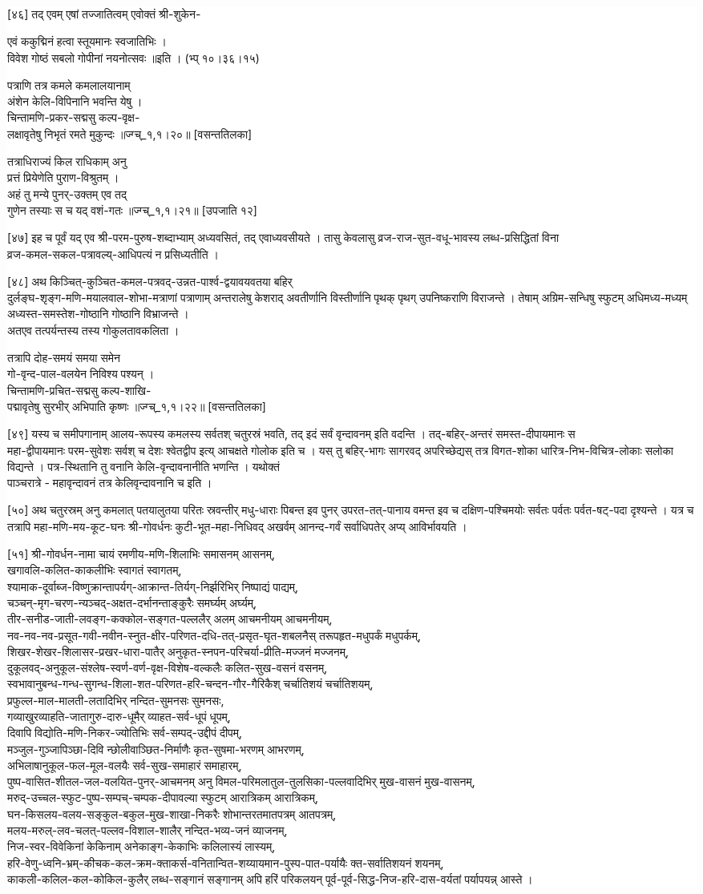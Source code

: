 [४६] तद् एवम् एषां तज्जातित्वम् एवोक्तं श्री-शुकेन-  
  
एवं ककुद्मिनं हत्वा स्तूयमानः स्वजातिभिः ।  
विवेश गोष्ठं सबलो गोपीनां नयनोत्सवः ॥इति । (भ्प् १०।३६।१५)  
  
पत्राणि तत्र कमले कमलालयानाम्  
अंशेन केलि-विपिनानि भवन्ति येषु ।  
चिन्तामणि-प्रकर-सद्मसु कल्प-वृक्ष-  
लक्षावृतेषु निभृतं रमते मुकुन्दः ॥ज्ग्च्_१,१।२०॥ [वसन्ततिलका]  
  
तत्राधिराज्यं किल राधिकाम् अनु  
प्रत्तं प्रियेणेति पुराण-विश्रुतम् ।  
अहं तु मन्ये पुनर्-उक्तम् एव तद्  
गुणेन तस्याः स च यद् वशं-गतः ॥ज्ग्च्_१,१।२१॥ [उपजाति १२]  
  
[४७] इह च पूर्वं यद् एव श्री-परम-पुरुष-शब्दाभ्याम् अध्यवसितं, तद् एवाध्यवसीयते । तासु केवलासु व्रज-राज-सुत-वधू-भावस्य लब्ध-प्रसिद्धितां विना  
व्रज-कमल-सकल-पत्रावल्य्-आधिपत्यं न प्रसिध्यतीति ।  
  
[४८] अथ किञ्चित्-कुञ्चित-कमल-पत्रवद्-उन्नत-पार्श्व-द्वयावयवतया बहिर्  
दुर्लङ्घ-शृङ्ग-मणि-मयालवाल-शोभा-मत्राणां पत्राणाम् अन्तरालेषु केशराद् अवतीर्णानि विस्तीर्णानि पृथक् पृथग् उपनिष्कराणि विराजन्ते । तेषाम् अग्रिम-सन्धिषु स्फुटम् अधिमध्य-मध्यम् अध्यस्त-समस्तेश-गोष्ठानि गोष्ठानि विभ्राजन्ते ।  
अतएव तत्पर्यन्तस्य तस्य गोकुलतावकलिता ।  
  
तत्रापि दोह-समयं समया समेन  
गो-वृन्द-पाल-वलयेन निविश्य पश्यन् ।  
चिन्तामणि-प्रचित-सद्मसु कल्प-शाखि-  
पद्मावृतेषु सुरभीर् अभिपाति कृष्णः ॥ज्ग्च्_१,१।२२॥ [वसन्ततिलका]  
  
[४९] यस्य च समीपगानाम् आलय-रूपस्य कमलस्य सर्वतश् चतुरस्रं भवति, तद् इदं सर्वं वृन्दावनम् इति वदन्ति । तद्-बहिर्-अन्तरं समस्त-दीपायमानः स  
महा-द्वीपायमानः परम-सुवेशः सर्वश् च देशः श्वेतद्वीप इत्य् आचक्षते गोलोक इति च । यस् तु बहिर्-भागः सागरवद् अपरिच्छेद्यस् तत्र विगत-शोका धारित्र-निभ-विचित्र-लोकाः सलोका विद्यन्ते । पत्र-स्थितानि तु वनानि केलि-वृन्दावनानीति भणन्ति । यथोक्तं  
पाञ्चरात्रे - महावृन्दावनं तत्र केलिवृन्दावनानि च इति ।  
  
[५०] अथ चतुरस्रम् अनु कमलात् पतयालुतया परितः स्रवन्तीर् मधु-धाराः पिबन्त इव पुनर् उपरत-तत्-पानाय वमन्त इव च दक्षिण-पश्चिमयोः सर्वतः पर्वतः पर्वत-षट्-पदा दृश्यन्ते । यत्र च तत्रापि महा-मणि-मय-कूट-घनः श्री-गोवर्धनः  कुटी-भूत-महा-निधिवद् अखर्वम् आनन्द-गर्वं सर्वाधिपतेर् अप्य् आविर्भावयति ।  
  
[५१] श्री-गोवर्धन-नामा चायं रमणीय-मणि-शिलाभिः समासनम् आसनम्,  
खगावलि-कलित-काकलीभिः स्वागतं स्वागतम्,  
श्यामाक-दूर्वाब्ज-विष्णुक्रान्तापर्यग्-आक्रान्त-तिर्यग्-निर्झरिभिर् निष्पाद्यं पाद्यम्,  
चञ्चन्-मृग-चरण-न्यञ्चद्-अक्षत-दर्भानन्ताङ्कुरैः समर्घ्यम् अर्घ्यम्,  
तीर-सनीड-जाती-लवङ्ग-कक्कोल-सङ्गत-पल्ललैर् अलम् आचमनीयम् आचमनीयम्,  
नव-नव-नव-प्रसूत-गवी-नवीन-स्नुत-क्षीर-परिणत-दधि-तत्-प्रसृत-घृत-शबलनैस् तरूपहृत-मधुपर्कं मधुपर्कम्,  
शिखर-शेखर-शिलासर-प्रखर-धारा-पातैर् अनुकृत-स्नपन-परिचर्या-प्रीति-मज्जनं मज्जनम्,  
दुकूलवद्-अनुकूल-संश्लेष-स्वर्ण-वर्ण-वृक्ष-विशेष-वल्कलैः कलित-सुख-वसनं वसनम्,  
स्वभावानुबन्ध-गन्ध-सुगन्ध-शिला-शत-परिणत-हरि-चन्दन-गौर-गैरिकैश् चर्चातिशयं चर्चातिशयम्,  
प्रफुल्ल-माल-मालती-लतादिभिर् नन्दित-सुमनसः सुमनसः,  
गव्याखुरव्याहति-जातागुरु-दारु-धूमैर् व्याहत-सर्व-धूपं धूपम्,  
दिवापि विद्योति-मणि-निकर-ज्योतिभिः सर्व-सम्पद्-उद्दीपं दीपम्,  
मञ्जुल-गुञ्जापिञ्छा-दिवि न्छोलीवाञ्छित-निर्माणैः कृत-सुषमा-भरणम् आभरणम्,  
अभिलाषानुकूल-फल-मूल-वलयैः सर्व-सुख-समाहारं समाहारम्,  
पुष्प-वासित-शीतल-जल-वलयित-पुनर्-आचमनम् अनु विमल-परिमलातुल-तुलसिका-पल्लवादिभिर् मुख-वासनं मुख-वासनम्,  
मरुद्-उच्चल-स्फुट-पुष्प-सम्पच्-चम्पक-दीपावल्या स्फुटम् आरात्रिकम् आरात्रिकम्,  
घन-किसलय-वलय-सङ्कुल-बकुल-मुख-शाखा-निकरैः शोभान्तरतमातपत्रम् आतपत्रम्,  
मलय-मरुल्-लव-चलत्-पल्लव-विशाल-शालैर् नन्दित-भव्य-जनं व्याजनम्,  
निज-स्वर-विवेकिनां केकिनाम् अनेकाङ्ग-केकाभिः कलिलास्यं लास्यम्,  
हरि-वेणु-ध्वनि-भ्रम्-कीचक-कल-क्रम-क्ताकर्स-वनितान्वित-शय्यायमान-पुस्प-पात-पर्यायैः क्त-सर्वातिशयनं शयनम्,  
काकली-कलिल-कल-कोकिल-कुलैर् लब्ध-सङ्गानं सङ्गानम् अपि हरिं परिकलयन् पूर्व-पूर्व-सिद्ध-निज-हरि-दास-वर्यतां पर्यापयन्न् आस्ते ।  
  